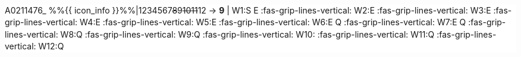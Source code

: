 A0211476_ %%<trigger trigger="click" for="modal:pD-A0211476">{{ icon_info }}</trigger>%%|<span class="badge badge-success mr-1">1</span><span class="badge badge-success mr-1">2</span><span class="badge badge-success mr-1">3</span><span class="badge badge-success mr-1">4</span><span class="badge badge-success mr-1">5</span><span class="badge badge-success mr-1">6</span><span class="badge badge-success mr-1">7</span><span class="badge badge-warning mr-1">~~8~~</span><span class="badge badge-success mr-1">9</span><span class="badge badge-danger mr-1">~~10~~</span><span class="badge badge-warning mr-1">~~11~~</span><span class="badge badge-success mr-1">12</span> → **9** | W1:<span class="badge badge-light text-success"><tooltip content="**Submitted pre-module survey**: done %%(2/2 points)%%">S</tooltip></span> <span class="badge badge-light text-success"><tooltip content="**Coding exercises**: percentage of correct solutions: `100%` %%(3/3 points)%%">E</tooltip></span> :fas-grip-lines-vertical: W2:<span class="badge badge-light text-success"><tooltip content="**Coding exercises**: percentage of correct solutions: `100%` %%(3/3 points)%%">E</tooltip></span> :fas-grip-lines-vertical: W3:<span class="badge badge-light text-success"><tooltip content="**Coding exercises**: percentage of correct solutions: `100%` %%(3/3 points)%%">E</tooltip></span> :fas-grip-lines-vertical: W4:<span class="badge badge-light text-success"><tooltip content="**Coding exercises**: percentage of correct solutions: `100%` %%(3/3 points)%%">E</tooltip></span> :fas-grip-lines-vertical: W5:<span class="badge badge-light text-success"><tooltip content="**Coding exercises**: percentage of correct solutions: `100%` %%(3/3 points)%%">E</tooltip></span> :fas-grip-lines-vertical: W6:<span class="badge badge-light text-success"><tooltip content="**Coding exercises**: percentage of correct solutions: `100%` %%(3/3 points)%%">E</tooltip></span> <span class="badge badge-light text-success"><tooltip content="**LumiNUS Quiz(zes)**: percentage of correct answers: `53%` (1/3 points) %%(excluding bonus questions, if any) (within early-submission window? No)%%">Q</tooltip></span> :fas-grip-lines-vertical: W7:<span class="badge badge-light text-success"><tooltip content="**Coding exercises**: percentage of correct solutions: `100%` %%(3/3 points)%%">E</tooltip></span> <span class="badge badge-light text-success"><tooltip content="**LumiNUS Quiz(zes)**: percentage of correct answers: `45%` (2/3 points) %%(excluding bonus questions, if any) (within early-submission window? Yes)%%">Q</tooltip></span> :fas-grip-lines-vertical: W8:<span class="badge badge-light text-success"><tooltip content="**LumiNUS Quiz(zes)**: percentage of correct answers: `52%` (1/3 points) %%(excluding bonus questions, if any) (within early-submission window? No)%%">Q</tooltip></span> :fas-grip-lines-vertical: W9:<span class="badge badge-light text-success"><tooltip content="**LumiNUS Quiz(zes)**: percentage of correct answers: `68%` (2/3 points) %%(excluding bonus questions, if any) (within early-submission window? Yes)%%">Q</tooltip></span> :fas-grip-lines-vertical: W10: :fas-grip-lines-vertical: W11:<span class="badge badge-light text-success"><tooltip content="**LumiNUS Quiz(zes)**: percentage of correct answers: `61%` (1/3 points) %%(excluding bonus questions, if any) (within early-submission window? No)%%">Q</tooltip></span> :fas-grip-lines-vertical: W12:<span class="badge badge-light text-success"><tooltip content="**LumiNUS Quiz(zes)**: percentage of correct answers: `42%` (2/3 points) %%(excluding bonus questions, if any) (within early-submission window? Yes)%%">Q</tooltip></span>